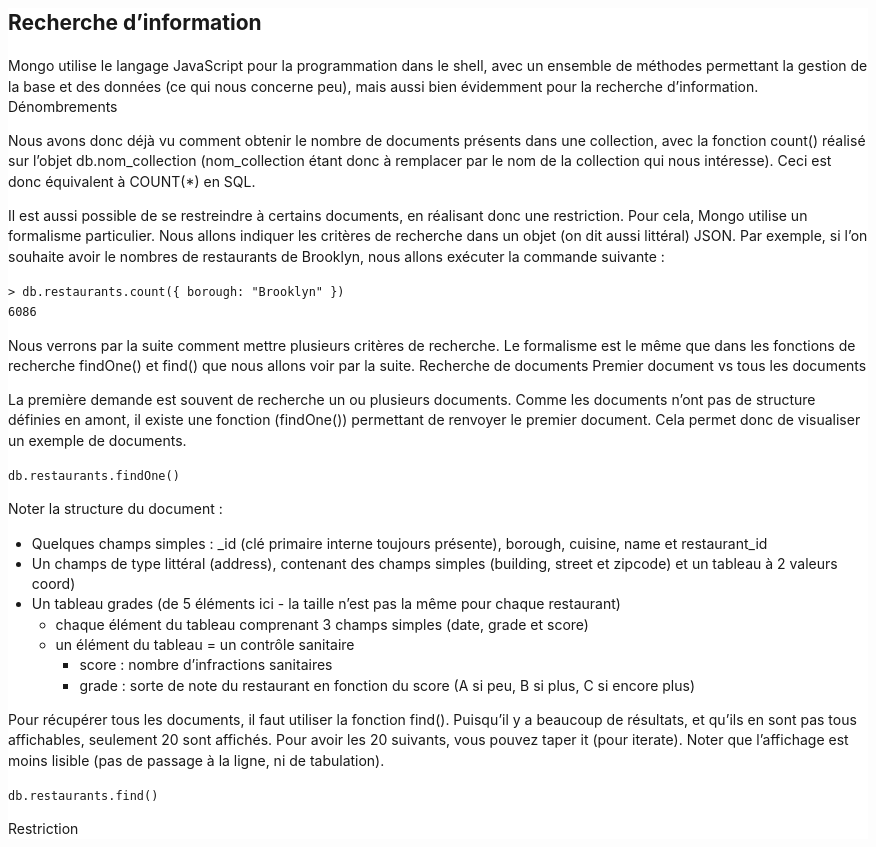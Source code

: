 ## Recherche d’information

Mongo utilise le langage JavaScript pour la programmation dans le shell, avec un ensemble de méthodes permettant la gestion de la base et des données (ce qui nous concerne peu), mais aussi bien évidemment pour la recherche d’information.
Dénombrements

Nous avons donc déjà vu comment obtenir le nombre de documents présents dans une collection, avec la fonction count() réalisé sur l’objet db.nom_collection (nom_collection étant donc à remplacer par le nom de la collection qui nous intéresse). Ceci est donc équivalent à COUNT(*) en SQL.

Il est aussi possible de se restreindre à certains documents, en réalisant donc une restriction. Pour cela, Mongo utilise un formalisme particulier. Nous allons indiquer les critères de recherche dans un objet (on dit aussi littéral) JSON. Par exemple, si l’on souhaite avoir le nombres de restaurants de Brooklyn, nous allons exécuter la commande suivante :

```
> db.restaurants.count({ borough: "Brooklyn" })
6086
```

Nous verrons par la suite comment mettre plusieurs critères de recherche. Le formalisme est le même que dans les fonctions de recherche findOne() et find() que nous allons voir par la suite.
Recherche de documents
Premier document vs tous les documents

La première demande est souvent de recherche un ou plusieurs documents. Comme les documents n’ont pas de structure définies en amont, il existe une fonction (findOne()) permettant de renvoyer le premier document. Cela permet donc de visualiser un exemple de documents.

```
db.restaurants.findOne()
```

Noter la structure du document :

- Quelques champs simples : _id (clé primaire interne toujours présente), borough, cuisine, name et restaurant_id
- Un champs de type littéral (address), contenant des champs simples (building, street et zipcode) et un tableau à 2 valeurs coord)
- Un tableau grades (de 5 éléments ici - la taille n’est pas la même pour chaque restaurant)
  - chaque élément du tableau comprenant 3 champs simples (date, grade et score)
  - un élément du tableau = un contrôle sanitaire
    - score : nombre d’infractions sanitaires
    - grade : sorte de note du restaurant en fonction du score (A si peu, B si plus, C si encore plus)

Pour récupérer tous les documents, il faut utiliser la fonction find(). Puisqu’il y a beaucoup de résultats, et qu’ils en sont pas tous affichables, seulement 20 sont affichés. Pour avoir les 20 suivants, vous pouvez taper it (pour iterate). Noter que l’affichage est moins lisible (pas de passage à la ligne, ni de tabulation).

```
db.restaurants.find()
```

Restriction
